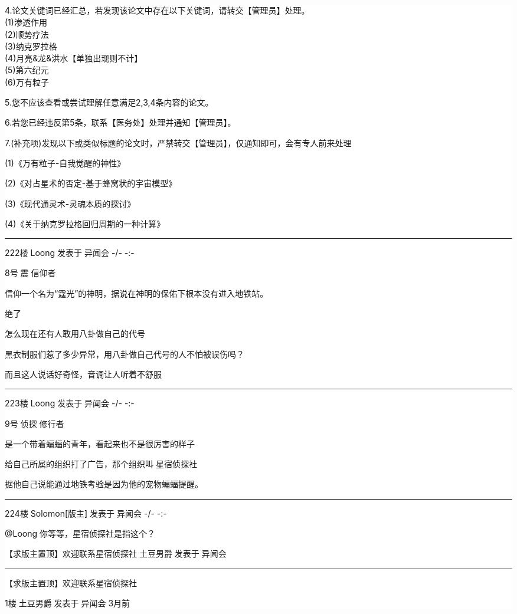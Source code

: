 4.论文关键词已经汇总，若发现该论文中存在以下关键词，请转交【管理员】处理。  
(1)渗透作用  
(2)顺势疗法  
(3)纳克罗拉格  
(4)月亮&龙&洪水【单独出现则不计】  
(5)第六纪元  
(6)万有粒子

5.您不应该查看或尝试理解任意满足2,3,4条内容的论文。

6.若您已经违反第5条，联系【医务处】处理并通知【管理员】。

7.(补充项)发现以下或类似标题的论文时，严禁转交【管理员】，仅通知即可，会有专人前来处理

(1)《万有粒子-自我觉醒的神性》

(2)《对占星术的否定-基于蜂窝状的宇宙模型》

(3)《现代通灵术-灵魂本质的探讨》

(4)《关于纳克罗拉格回归周期的一种计算》

___

222楼 Loong 发表于 异闻会 -/- -:-

8号 震 信仰者

信仰一个名为“霆光”的神明，据说在神明的保佑下根本没有进入地铁站。

绝了

怎么现在还有人敢用八卦做自己的代号

黑衣制服们惹了多少异常，用八卦做自己代号的人不怕被误伤吗？

而且这人说话好奇怪，音调让人听着不舒服

___

223楼 Loong 发表于 异闻会 -/- -:-

9号 侦探 修行者

是一个带着蝙蝠的青年，看起来也不是很厉害的样子

给自己所属的组织打了广告，那个组织叫 星宿侦探社

据他自己说能通过地铁考验是因为他的宠物蝙蝠提醒。

___

224楼 Solomon\[版主\] 发表于 异闻会 -/- -:-

@Loong 你等等，星宿侦探社是指这个？

【求版主置顶】欢迎联系星宿侦探社 土豆男爵 发表于 异闻会

___

【求版主置顶】欢迎联系星宿侦探社

1楼 土豆男爵 发表于 异闻会 3月前

